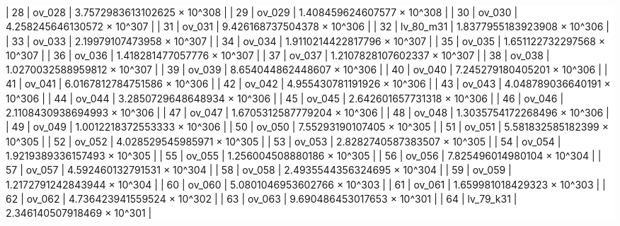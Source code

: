 | 28 | ov_028 | 3.7572983613102625 × 10^308 |
| 29 | ov_029 | 1.408459624607577 × 10^308 |
| 30 | ov_030 | 4.258245646130572 × 10^307 |
| 31 | ov_031 | 9.426168737504378 × 10^306 |
| 32 | lv_80_m31 | 1.8377955183923908 × 10^306 |
| 33 | ov_033 | 2.19979107473958 × 10^307 |
| 34 | ov_034 | 1.9110214422817796 × 10^307 |
| 35 | ov_035 | 1.651122732297568 × 10^307 |
| 36 | ov_036 | 1.418281477057776 × 10^307 |
| 37 | ov_037 | 1.2107828107602337 × 10^307 |
| 38 | ov_038 | 1.0270032588959812 × 10^307 |
| 39 | ov_039 | 8.654044862448607 × 10^306 |
| 40 | ov_040 | 7.245279180405201 × 10^306 |
| 41 | ov_041 | 6.0167812784751586 × 10^306 |
| 42 | ov_042 | 4.955430781191926 × 10^306 |
| 43 | ov_043 | 4.048789036640191 × 10^306 |
| 44 | ov_044 | 3.2850729648648934 × 10^306 |
| 45 | ov_045 | 2.642601657731318 × 10^306 |
| 46 | ov_046 | 2.1108430938694993 × 10^306 |
| 47 | ov_047 | 1.6705312587779204 × 10^306 |
| 48 | ov_048 | 1.3035754172268496 × 10^306 |
| 49 | ov_049 | 1.0012218372553333 × 10^306 |
| 50 | ov_050 | 7.55293190107405 × 10^305 |
| 51 | ov_051 | 5.581832585182399 × 10^305 |
| 52 | ov_052 | 4.028529545985971 × 10^305 |
| 53 | ov_053 | 2.8282740587383507 × 10^305 |
| 54 | ov_054 | 1.9219389336157493 × 10^305 |
| 55 | ov_055 | 1.256004508880186 × 10^305 |
| 56 | ov_056 | 7.825496014980104 × 10^304 |
| 57 | ov_057 | 4.592460132791531 × 10^304 |
| 58 | ov_058 | 2.4935544356324695 × 10^304 |
| 59 | ov_059 | 1.2172791242843944 × 10^304 |
| 60 | ov_060 | 5.0801046953602766 × 10^303 |
| 61 | ov_061 | 1.659981018429323 × 10^303 |
| 62 | ov_062 | 4.736423941559524 × 10^302 |
| 63 | ov_063 | 9.690486453017653 × 10^301 |
| 64 | lv_79_k31 | 2.346140507918469 × 10^301 |